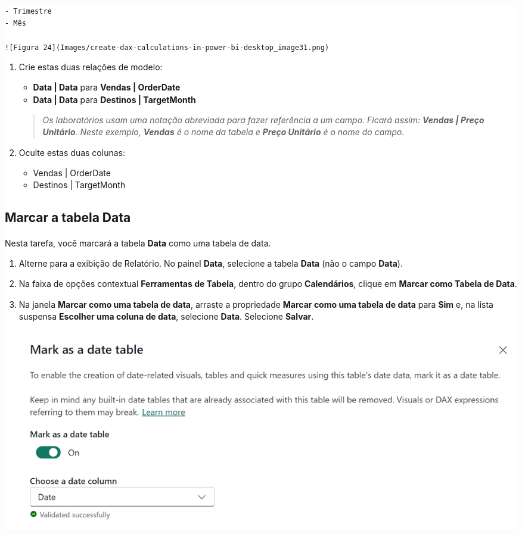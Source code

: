     - Trimestre
    - Mês

    ![Figura 24](Images/create-dax-calculations-in-power-bi-desktop_image31.png)

1. Crie estas duas relações de modelo:

    - **Data \| Data** para **Vendas \| OrderDate**
    - **Data \| Data** para **Destinos \| TargetMonth**


    > *Os laboratórios usam uma notação abreviada para fazer referência a um campo. Ficará assim: **Vendas \| Preço Unitário**. Neste exemplo, **Vendas** é o nome da tabela e **Preço Unitário** é o nome do campo.*

1. Oculte estas duas colunas:

    - Vendas \| OrderDate
    - Destinos \| TargetMonth

## Marcar a tabela Data

Nesta tarefa, você marcará a tabela **Data** como uma tabela de data.

1. Alterne para a exibição de Relatório. No painel **Data**, selecione a tabela **Data** (não o campo **Data**).

1. Na faixa de opções contextual **Ferramentas de Tabela**, dentro do grupo **Calendários**, clique em **Marcar como Tabela de Data**.

1. Na janela **Marcar como uma tabela de data**, arraste a propriedade **Marcar como uma tabela de data** para **Sim** e, na lista suspensa **Escolher uma coluna de data**, selecione **Data**. Selecione **Salvar**.

    ![Marcar como tabela de data](Images/create-dax-calculations-in-power-bi-desktop_date-table.png)
